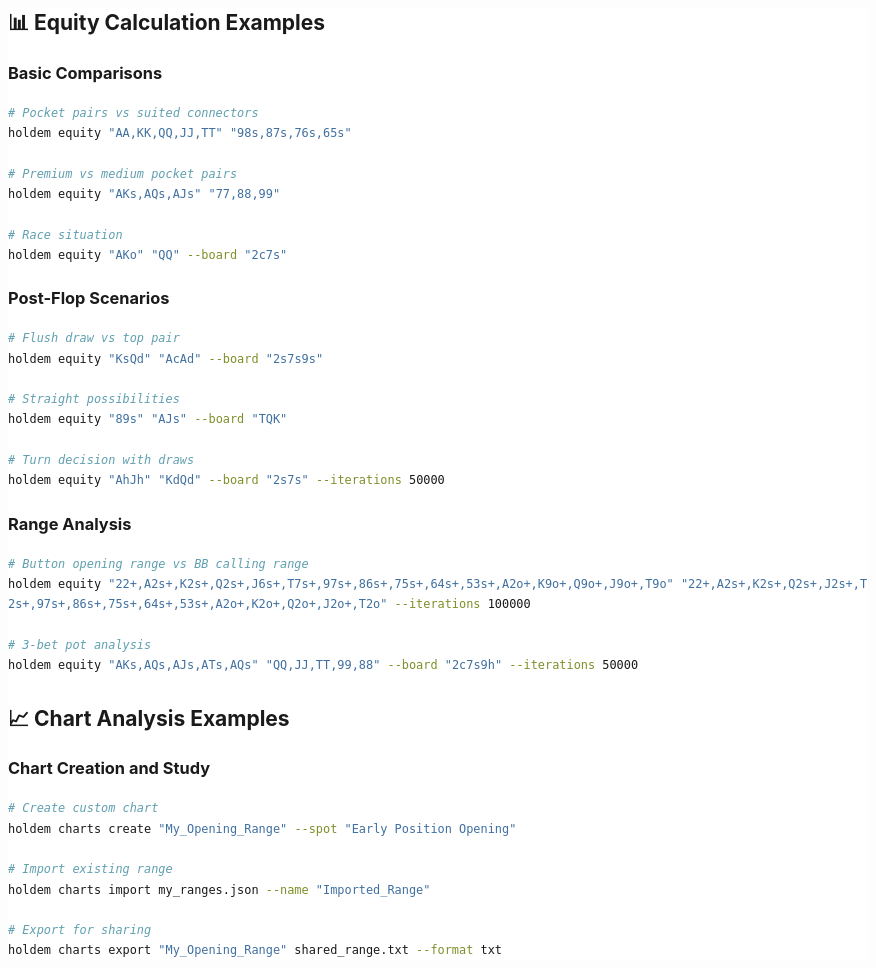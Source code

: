 ## 📊 Equity Calculation Examples

### Basic Comparisons

```bash
# Pocket pairs vs suited connectors
holdem equity "AA,KK,QQ,JJ,TT" "98s,87s,76s,65s"

# Premium vs medium pocket pairs
holdem equity "AKs,AQs,AJs" "77,88,99"

# Race situation
holdem equity "AKo" "QQ" --board "2c7s"
```

### Post-Flop Scenarios

```bash
# Flush draw vs top pair
holdem equity "KsQd" "AcAd" --board "2s7s9s"

# Straight possibilities
holdem equity "89s" "AJs" --board "TQK"

# Turn decision with draws
holdem equity "AhJh" "KdQd" --board "2s7s" --iterations 50000
```

### Range Analysis

```bash
# Button opening range vs BB calling range
holdem equity "22+,A2s+,K2s+,Q2s+,J6s+,T7s+,97s+,86s+,75s+,64s+,53s+,A2o+,K9o+,Q9o+,J9o+,T9o" "22+,A2s+,K2s+,Q2s+,J2s+,T2s+,97s+,86s+,75s+,64s+,53s+,A2o+,K2o+,Q2o+,J2o+,T2o" --iterations 100000

# 3-bet pot analysis
holdem equity "AKs,AQs,AJs,ATs,AQs" "QQ,JJ,TT,99,88" --board "2c7s9h" --iterations 50000
```

## 📈 Chart Analysis Examples

### Chart Creation and Study

```bash
# Create custom chart
holdem charts create "My_Opening_Range" --spot "Early Position Opening"

# Import existing range
holdem charts import my_ranges.json --name "Imported_Range"

# Export for sharing
holdem charts export "My_Opening_Range" shared_range.txt --format txt
```
